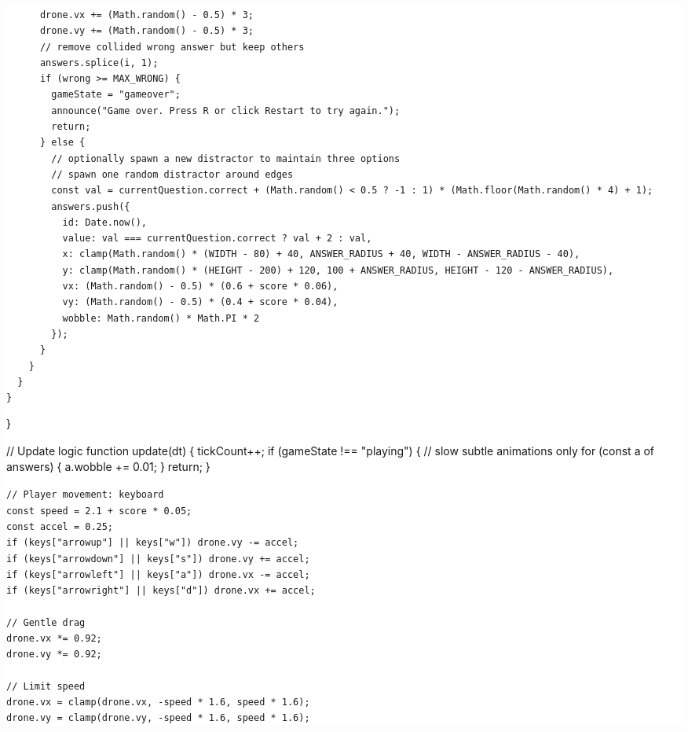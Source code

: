           drone.vx += (Math.random() - 0.5) * 3;
          drone.vy += (Math.random() - 0.5) * 3;
          // remove collided wrong answer but keep others
          answers.splice(i, 1);
          if (wrong >= MAX_WRONG) {
            gameState = "gameover";
            announce("Game over. Press R or click Restart to try again.");
            return;
          } else {
            // optionally spawn a new distractor to maintain three options
            // spawn one random distractor around edges
            const val = currentQuestion.correct + (Math.random() < 0.5 ? -1 : 1) * (Math.floor(Math.random() * 4) + 1);
            answers.push({
              id: Date.now(),
              value: val === currentQuestion.correct ? val + 2 : val,
              x: clamp(Math.random() * (WIDTH - 80) + 40, ANSWER_RADIUS + 40, WIDTH - ANSWER_RADIUS - 40),
              y: clamp(Math.random() * (HEIGHT - 200) + 120, 100 + ANSWER_RADIUS, HEIGHT - 120 - ANSWER_RADIUS),
              vx: (Math.random() - 0.5) * (0.6 + score * 0.06),
              vy: (Math.random() - 0.5) * (0.4 + score * 0.04),
              wobble: Math.random() * Math.PI * 2
            });
          }
        }
      }
    }
  }

  // Update logic
  function update(dt) {
    tickCount++;
    if (gameState !== "playing") {
      // slow subtle animations only
      for (const a of answers) {
        a.wobble += 0.01;
      }
      return;
    }

    // Player movement: keyboard
    const speed = 2.1 + score * 0.05;
    const accel = 0.25;
    if (keys["arrowup"] || keys["w"]) drone.vy -= accel;
    if (keys["arrowdown"] || keys["s"]) drone.vy += accel;
    if (keys["arrowleft"] || keys["a"]) drone.vx -= accel;
    if (keys["arrowright"] || keys["d"]) drone.vx += accel;

    // Gentle drag
    drone.vx *= 0.92;
    drone.vy *= 0.92;

    // Limit speed
    drone.vx = clamp(drone.vx, -speed * 1.6, speed * 1.6);
    drone.vy = clamp(drone.vy, -speed * 1.6, speed * 1.6);
